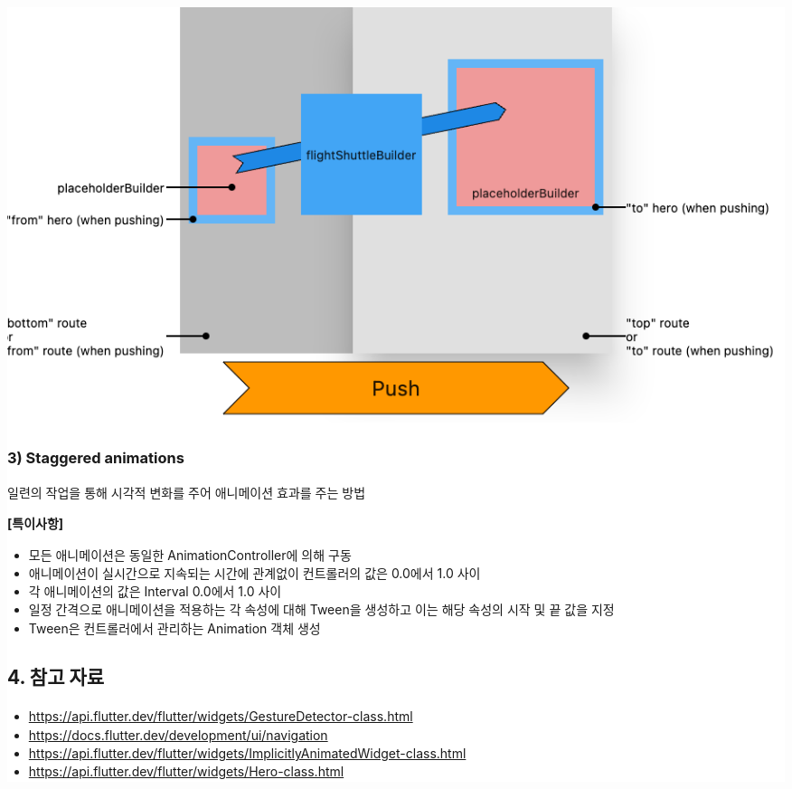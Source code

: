 ![img.png](images/hero.png)

### 3) Staggered animations
일련의 작업을 통해 시각적 변화를 주어 애니메이션 효과를 주는 방법

**\[특이사항\]**
- 모든 애니메이션은 동일한 AnimationController에 의해 구동
- 애니메이션이 실시간으로 지속되는 시간에 관계없이 컨트롤러의 값은 0.0에서 1.0 사이
- 각 애니메이션의 값은 Interval 0.0에서 1.0 사이
- 일정 간격으로 애니메이션을 적용하는 각 속성에 대해 Tween을 생성하고 이는 해당 속성의 시작 및 끝 값을 지정
- Tween은 컨트롤러에서 관리하는 Animation 객체 생성

## 4. 참고 자료
- https://api.flutter.dev/flutter/widgets/GestureDetector-class.html
- https://docs.flutter.dev/development/ui/navigation
- https://api.flutter.dev/flutter/widgets/ImplicitlyAnimatedWidget-class.html
- https://api.flutter.dev/flutter/widgets/Hero-class.html
